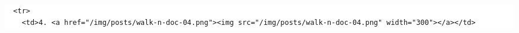       <tr>
        <td>4. <a href="/img/posts/walk-n-doc-04.png"><img src="/img/posts/walk-n-doc-04.png" width="300"></a></td>